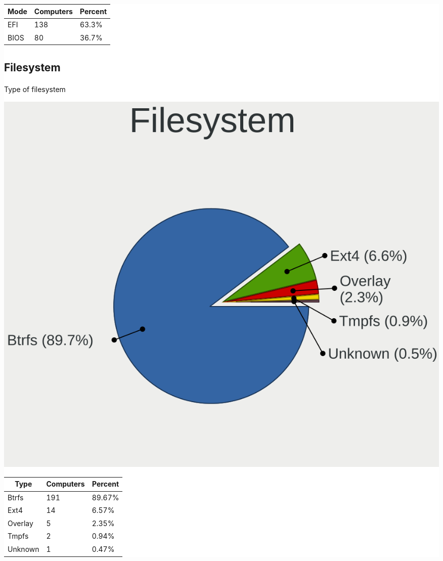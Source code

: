 
| Mode | Computers | Percent |
|------|-----------|---------|
| EFI  | 138       | 63.3%   |
| BIOS | 80        | 36.7%   |

Filesystem
----------

Type of filesystem

![Filesystem](./All/images/pie_chart/os_filesystem.svg)


| Type    | Computers | Percent |
|---------|-----------|---------|
| Btrfs   | 191       | 89.67%  |
| Ext4    | 14        | 6.57%   |
| Overlay | 5         | 2.35%   |
| Tmpfs   | 2         | 0.94%   |
| Unknown | 1         | 0.47%   |
